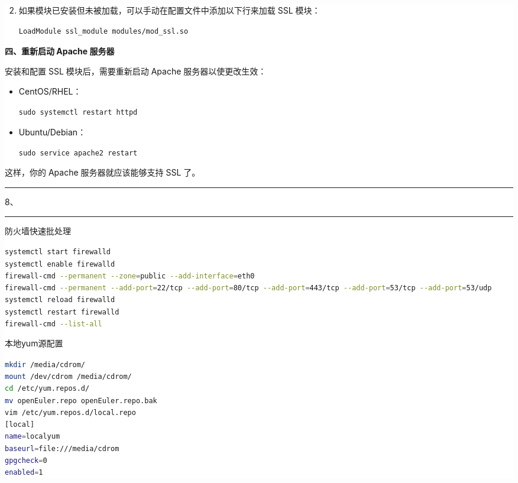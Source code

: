 2. 如果模块已安装但未被加载，可以手动在配置文件中添加以下行来加载 SSL 模块：

   ```
   LoadModule ssl_module modules/mod_ssl.so
   ```

**四、重新启动 Apache 服务器**

安装和配置 SSL 模块后，需要重新启动 Apache 服务器以使更改生效：

- CentOS/RHEL：
  ```
  sudo systemctl restart httpd
  ```

- Ubuntu/Debian：
  ```
  sudo service apache2 restart
  ```

这样，你的 Apache 服务器就应该能够支持 SSL 了。



------

8、



------

防火墙快速批处理

```bash
systemctl start firewalld
systemctl enable firewalld
firewall-cmd --permanent --zone=public --add-interface=eth0
firewall-cmd --permanent --add-port=22/tcp --add-port=80/tcp --add-port=443/tcp --add-port=53/tcp --add-port=53/udp
systemctl reload firewalld
systemctl restart firewalld
firewall-cmd --list-all

```

本地yum源配置

```bash
mkdir /media/cdrom/
mount /dev/cdrom /media/cdrom/
cd /etc/yum.repos.d/
mv openEuler.repo openEuler.repo.bak
vim /etc/yum.repos.d/local.repo
[local]
name=localyum
baseurl=file:///media/cdrom
gpgcheck=0
enabled=1
```
